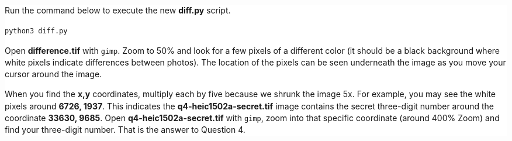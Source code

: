 Run the command below to execute the new **diff.py** script.

```bash
python3 diff.py
```

Open **difference.tif** with `gimp`. Zoom to 50% and look for a few pixels of a different color (it should be a black background where white pixels indicate differences between photos). The location of the pixels can be seen underneath the image as you move your cursor around the image.

When you find the **x,y** coordinates, multiply each by five because we shrunk the image 5x. For example, you may see the white pixels around **6726, 1937**. This indicates the **q4-heic1502a-secret.tif** image contains the secret three-digit number around the coordinate **33630, 9685**. Open **q4-heic1502a-secret.tif** with `gimp`, zoom into that specific coordinate (around 400% Zoom) and find your three-digit number. That is the answer to Question 4.
